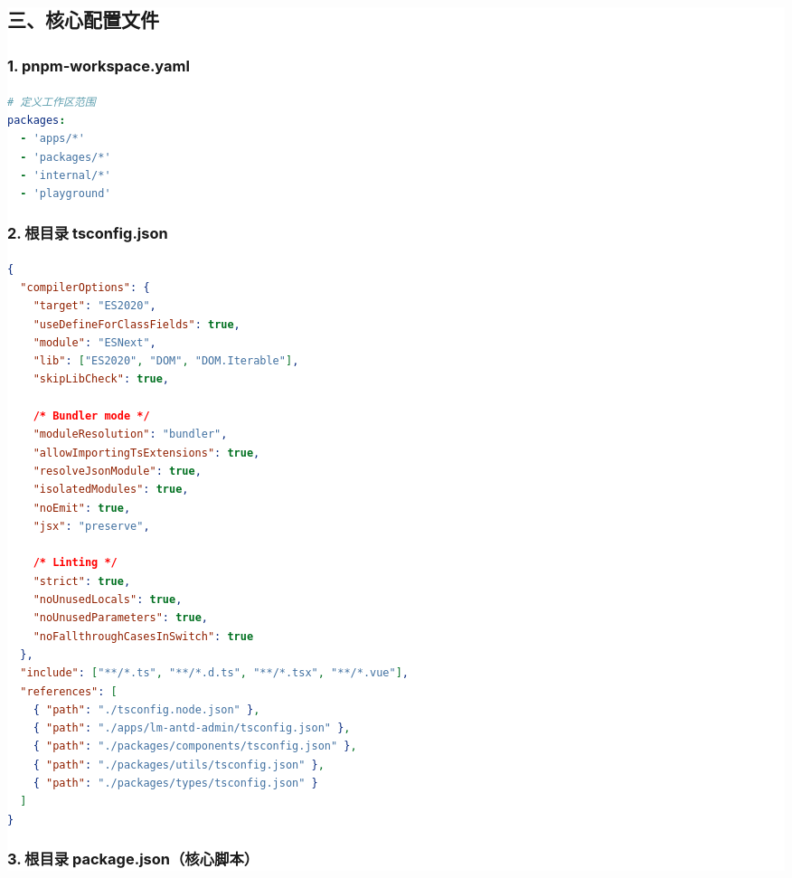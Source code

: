 ## 三、核心配置文件

### 1. pnpm-workspace.yaml

```yaml
# 定义工作区范围
packages:
  - 'apps/*'
  - 'packages/*'
  - 'internal/*'
  - 'playground'
```

### 2. 根目录 tsconfig.json

```json
{
  "compilerOptions": {
    "target": "ES2020",
    "useDefineForClassFields": true,
    "module": "ESNext",
    "lib": ["ES2020", "DOM", "DOM.Iterable"],
    "skipLibCheck": true,

    /* Bundler mode */
    "moduleResolution": "bundler",
    "allowImportingTsExtensions": true,
    "resolveJsonModule": true,
    "isolatedModules": true,
    "noEmit": true,
    "jsx": "preserve",

    /* Linting */
    "strict": true,
    "noUnusedLocals": true,
    "noUnusedParameters": true,
    "noFallthroughCasesInSwitch": true
  },
  "include": ["**/*.ts", "**/*.d.ts", "**/*.tsx", "**/*.vue"],
  "references": [
    { "path": "./tsconfig.node.json" },
    { "path": "./apps/lm-antd-admin/tsconfig.json" },
    { "path": "./packages/components/tsconfig.json" },
    { "path": "./packages/utils/tsconfig.json" },
    { "path": "./packages/types/tsconfig.json" }
  ]
}
```

### 3. 根目录 package.json（核心脚本）
